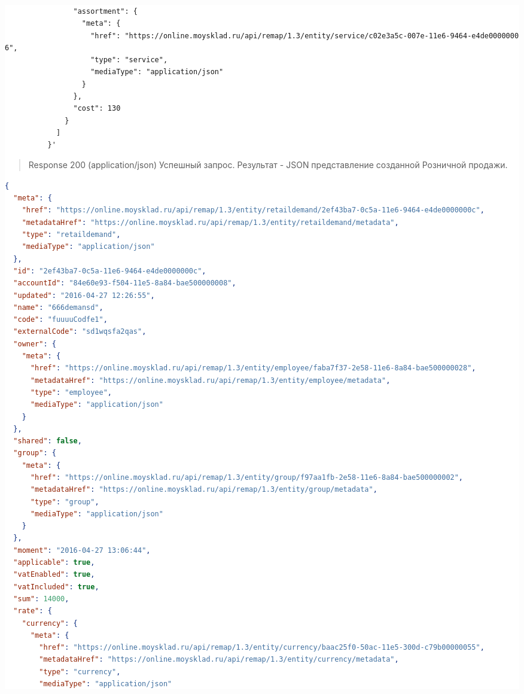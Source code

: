 ```shell
                "assortment": {
                  "meta": {
                    "href": "https://online.moysklad.ru/api/remap/1.3/entity/service/c02e3a5c-007e-11e6-9464-e4de00000006",
                    "type": "service",
                    "mediaType": "application/json"
                  }
                },
                "cost": 130
              }
            ]
          }'  
```

> Response 200 (application/json)
Успешный запрос. Результат - JSON представление созданной Розничной продажи.

```json
{
  "meta": {
    "href": "https://online.moysklad.ru/api/remap/1.3/entity/retaildemand/2ef43ba7-0c5a-11e6-9464-e4de0000000c",
    "metadataHref": "https://online.moysklad.ru/api/remap/1.3/entity/retaildemand/metadata",
    "type": "retaildemand",
    "mediaType": "application/json"
  },
  "id": "2ef43ba7-0c5a-11e6-9464-e4de0000000c",
  "accountId": "84e60e93-f504-11e5-8a84-bae500000008",
  "updated": "2016-04-27 12:26:55",
  "name": "666demansd",
  "code": "fuuuuCodfe1",
  "externalCode": "sd1wqsfa2qas",
  "owner": {
    "meta": {
      "href": "https://online.moysklad.ru/api/remap/1.3/entity/employee/faba7f37-2e58-11e6-8a84-bae500000028",
      "metadataHref": "https://online.moysklad.ru/api/remap/1.3/entity/employee/metadata",
      "type": "employee",
      "mediaType": "application/json"
    }
  },
  "shared": false,
  "group": {
    "meta": {
      "href": "https://online.moysklad.ru/api/remap/1.3/entity/group/f97aa1fb-2e58-11e6-8a84-bae500000002",
      "metadataHref": "https://online.moysklad.ru/api/remap/1.3/entity/group/metadata",
      "type": "group",
      "mediaType": "application/json"
    }
  },
  "moment": "2016-04-27 13:06:44",
  "applicable": true,
  "vatEnabled": true,
  "vatIncluded": true,
  "sum": 14000,
  "rate": {
    "currency": {
      "meta": {
        "href": "https://online.moysklad.ru/api/remap/1.3/entity/currency/baac25f0-50ac-11e5-300d-c79b00000055",
        "metadataHref": "https://online.moysklad.ru/api/remap/1.3/entity/currency/metadata",
        "type": "currency",
        "mediaType": "application/json"
```